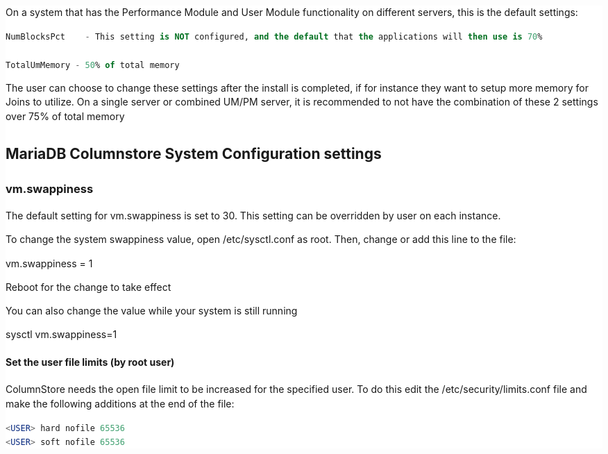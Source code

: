 On a system that has the Performance Module and User Module functionality on different servers, this is the default settings:

```sql
NumBlocksPct    - This setting is NOT configured, and the default that the applications will then use is 70%

TotalUmMemory - 50% of total memory 
```

The user can choose to change these settings after the install is completed, if for instance they want to setup more memory for Joins to utilize. On a single server or combined UM/PM server, it is recommended to not
have the combination of these 2 settings over 75% of total memory

## MariaDB Columnstore System Configuration settings

### vm.swappiness

The default setting for vm.swappiness is set to 30. This setting can be overridden by user on each instance.

To change the system swappiness value, open /etc/sysctl.conf as root. Then, change or add this line to the file:

vm.swappiness = 1

Reboot for the change to take effect

You can also change the value while your system is still running

sysctl vm.swappiness=1

#### Set the user file limits (by root user)

ColumnStore needs the open file limit to be increased for the specified user. To do this edit the /etc/security/limits.conf file and make the following additions at the end of the file:

```sql
<USER> hard nofile 65536
<USER> soft nofile 65536
```